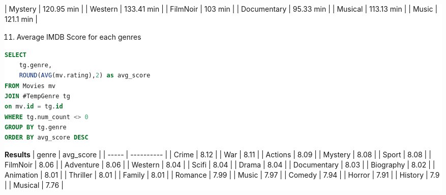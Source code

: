 | Mystery | 120\.95 min | 
| Western | 133\.41 min | 
| FilmNoir | 103 min | 
| Documentary | 95\.33 min | 
| Musical | 113\.13 min | 
| Music | 121\.1 min |


11. Average IMDB Score for each genres

```sql
SELECT 
	tg.genre, 
	ROUND(AVG(mv.rating),2) as avg_score
FROM Movies mv
JOIN #TempGenre tg
on mv.id = tg.id
WHERE tg.num_count <> 0
GROUP BY tg.genre
ORDER BY avg_score DESC
```

**Results**
| genre | avg\_score |
| ----- | ---------- |
| Crime | 8\.12 | 
| War | 8\.11 | 
| Actions | 8\.09 | 
| Mystery | 8\.08 | 
| Sport | 8\.08 | 
| FilmNoir | 8\.06 | 
| Adventure | 8\.06 | 
| Western | 8\.04 | 
| Scifi | 8\.04 | 
| Drama | 8\.04 | 
| Documentary | 8\.03 | 
| Biography | 8\.02 | 
| Animation | 8\.01 | 
| Thriller | 8\.01 | 
| Family | 8\.01 | 
| Romance | 7\.99 | 
| Music | 7\.97 | 
| Comedy | 7\.94 | 
| Horror | 7\.91 | 
| History | 7\.9 | 
| Musical | 7\.76 |

